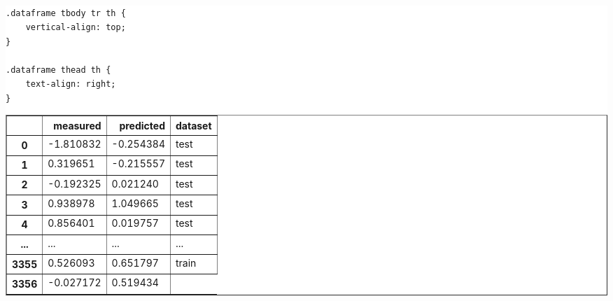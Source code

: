     .dataframe tbody tr th {
        vertical-align: top;
    }

    .dataframe thead th {
        text-align: right;
    }
</style>
<table border="1" class="dataframe">
  <thead>
    <tr style="text-align: right;">
      <th></th>
      <th>measured</th>
      <th>predicted</th>
      <th>dataset</th>
    </tr>
  </thead>
  <tbody>
    <tr>
      <th>0</th>
      <td>-1.810832</td>
      <td>-0.254384</td>
      <td>test</td>
    </tr>
    <tr>
      <th>1</th>
      <td>0.319651</td>
      <td>-0.215557</td>
      <td>test</td>
    </tr>
    <tr>
      <th>2</th>
      <td>-0.192325</td>
      <td>0.021240</td>
      <td>test</td>
    </tr>
    <tr>
      <th>3</th>
      <td>0.938978</td>
      <td>1.049665</td>
      <td>test</td>
    </tr>
    <tr>
      <th>4</th>
      <td>0.856401</td>
      <td>0.019757</td>
      <td>test</td>
    </tr>
    <tr>
      <th>...</th>
      <td>...</td>
      <td>...</td>
      <td>...</td>
    </tr>
    <tr>
      <th>3355</th>
      <td>0.526093</td>
      <td>0.651797</td>
      <td>train</td>
    </tr>
    <tr>
      <th>3356</th>
      <td>-0.027172</td>
      <td>0.519434</td>